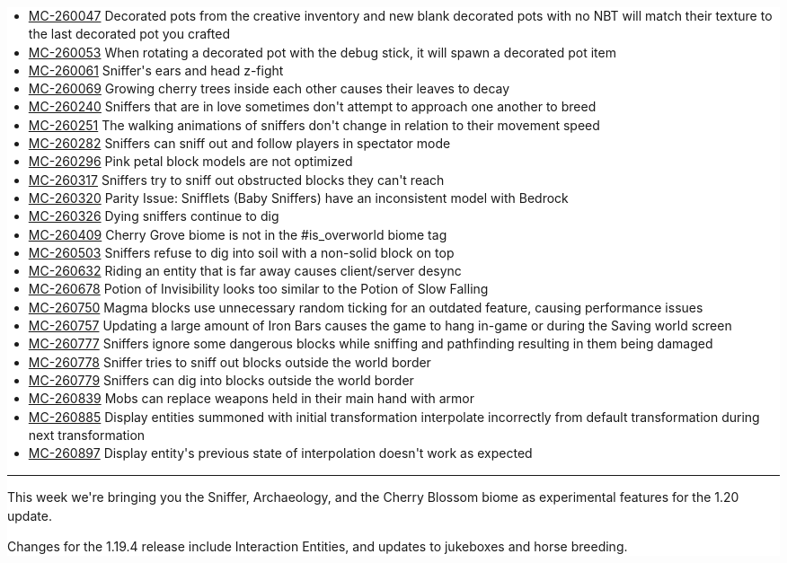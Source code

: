 -   [MC-260047](https://bugs.mojang.com/browse/MC-260047) Decorated pots from the creative inventory and new blank decorated pots with no NBT will match their texture to the last decorated pot you crafted
-   [MC-260053](https://bugs.mojang.com/browse/MC-260053) When rotating a decorated pot with the debug stick, it will spawn a decorated pot item
-   [MC-260061](https://bugs.mojang.com/browse/MC-260061) Sniffer's ears and head z-fight
-   [MC-260069](https://bugs.mojang.com/browse/MC-260069) Growing cherry trees inside each other causes their leaves to decay
-   [MC-260240](https://bugs.mojang.com/browse/MC-260240) Sniffers that are in love sometimes don't attempt to approach one another to breed
-   [MC-260251](https://bugs.mojang.com/browse/MC-260251) The walking animations of sniffers don't change in relation to their movement speed
-   [MC-260282](https://bugs.mojang.com/browse/MC-260282) Sniffers can sniff out and follow players in spectator mode
-   [MC-260296](https://bugs.mojang.com/browse/MC-260296) Pink petal block models are not optimized
-   [MC-260317](https://bugs.mojang.com/browse/MC-260317) Sniffers try to sniff out obstructed blocks they can't reach
-   [MC-260320](https://bugs.mojang.com/browse/MC-260320) Parity Issue: Snifflets (Baby Sniffers) have an inconsistent model with Bedrock
-   [MC-260326](https://bugs.mojang.com/browse/MC-260326) Dying sniffers continue to dig
-   [MC-260409](https://bugs.mojang.com/browse/MC-260409) Cherry Grove biome is not in the #is\_overworld biome tag
-   [MC-260503](https://bugs.mojang.com/browse/MC-260503) Sniffers refuse to dig into soil with a non-solid block on top
-   [MC-260632](https://bugs.mojang.com/browse/MC-260632) Riding an entity that is far away causes client/server desync
-   [MC-260678](https://bugs.mojang.com/browse/MC-260678) Potion of Invisibility looks too similar to the Potion of Slow Falling
-   [MC-260750](https://bugs.mojang.com/browse/MC-260750) Magma blocks use unnecessary random ticking for an outdated feature, causing performance issues
-   [MC-260757](https://bugs.mojang.com/browse/MC-260757) Updating a large amount of Iron Bars causes the game to hang in-game or during the Saving world screen
-   [MC-260777](https://bugs.mojang.com/browse/MC-260777) Sniffers ignore some dangerous blocks while sniffing and pathfinding resulting in them being damaged
-   [MC-260778](https://bugs.mojang.com/browse/MC-260778) Sniffer tries to sniff out blocks outside the world border
-   [MC-260779](https://bugs.mojang.com/browse/MC-260779) Sniffers can dig into blocks outside the world border
-   [MC-260839](https://bugs.mojang.com/browse/MC-260839) Mobs can replace weapons held in their main hand with armor
-   [MC-260885](https://bugs.mojang.com/browse/MC-260885) Display entities summoned with initial transformation interpolate incorrectly from default transformation during next transformation
-   [MC-260897](https://bugs.mojang.com/browse/MC-260897) Display entity's previous state of interpolation doesn't work as expected

---

This week we're bringing you the Sniffer, Archaeology, and the Cherry Blossom biome as experimental features for the 1.20 update.

Changes for the 1.19.4 release include Interaction Entities, and updates to jukeboxes and horse breeding.
